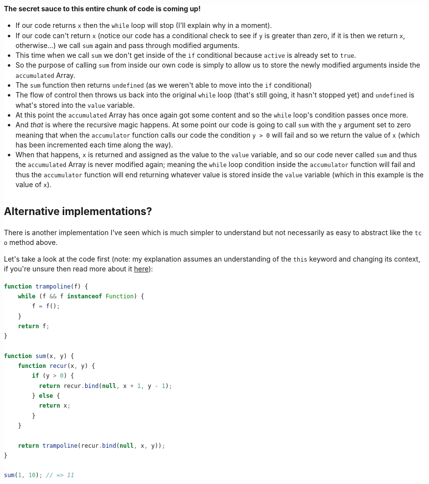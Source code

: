 **The secret sauce to this entire chunk of code is coming up!**

- If our code returns `x` then the `while` loop will stop (I'll explain why in a moment). 
- If our code can't return `x` (notice our code has a conditional check to see if `y` is greater than zero, if it is then we return `x`, otherwise...) we call `sum` again and pass through modified arguments. 
- This time when we call `sum` we don't get inside of the `if` conditional because `active` is already set to `true`. 
- So the purpose of calling `sum` from inside our own code is simply to allow us to store the newly modified arguments inside the `accumulated` Array. 
- The `sum` function then returns `undefined` (as we weren't able to move into the `if` conditional)
- The flow of control then throws us back into the original `while` loop (that's still going, it hasn't stopped yet) and `undefined` is what's stored into the `value` variable.
- At this point the `accumulated` Array has once again got some content and so the `while` loop's condition passes once more.
- And *that* is where the recursive magic happens. At some point our code is going to call `sum` with the `y` argument set to zero meaning that when the `accumulator` function calls our code the condition `y > 0` will fail and so we return the value of `x` (which has been incremented each time along the way).
- When that happens, `x` is returned and assigned as the value to the `value` variable, and so our code never called `sum` and thus the `accumulated` Array is never modified again; meaning the `while` loop condition inside the `accumulator` function will fail and thus the `accumulator` function will end returning whatever value is stored inside the `value` variable (which in this example is the value of `x`).

## Alternative implementations?

There is another implementation I've seen which is much simpler to understand but not necessarily as easy to abstract like the `tco` method above. 

Let's take a look at the code first (note: my explanation assumes an understanding of the `this` keyword and changing its context, if you're unsure then read more about it [here](https://github.com/getify/You-Dont-Know-JS/blob/master/this%20&%20object%20prototypes/README.md)):

```js
function trampoline(f) {
    while (f && f instanceof Function) {
        f = f();
    }
    return f;
}

function sum(x, y) {
    function recur(x, y) {
        if (y > 0) {
          return recur.bind(null, x + 1, y - 1);
        } else {
          return x;
        }
    }

    return trampoline(recur.bind(null, x, y));
}

sum(1, 10); // => 11
```

